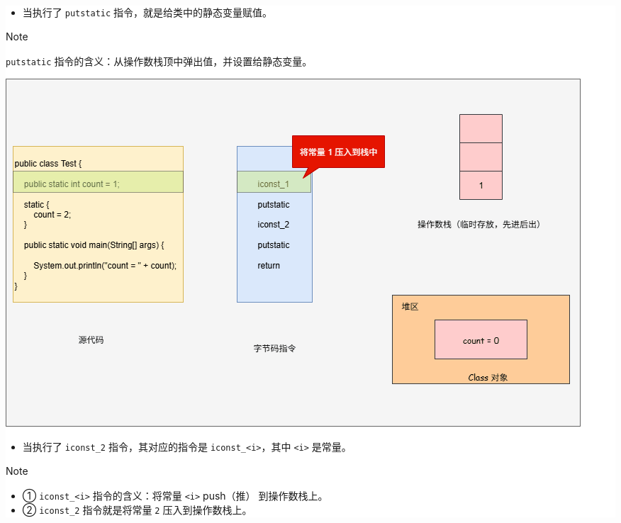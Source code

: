 
* 当执行了 `putstatic` 指令，就是给类中的静态变量赋值。

> [!NOTE]
>
> `putstatic` 指令的含义：从操作数栈顶中弹出值，并设置给静态变量。

![](./assets/89.gif)

* 当执行了 `iconst_2` 指令，其对应的指令是 `iconst_<i>`，其中 `<i>` 是常量。

> [!NOTE]
>
> - ① `iconst_<i>` 指令的含义：将常量 `<i>` push（推） 到操作数栈上。
> - ② `iconst_2` 指令就是将常量 `2` 压入到操作数栈上。
